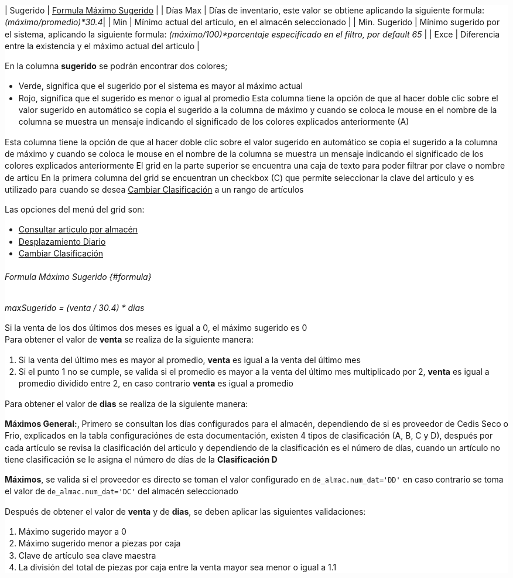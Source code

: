 | Sugerido | [Formula Máximo Sugerido](#formula) |
| Días Max | Días de inventario, este valor se obtiene aplicando la siguiente formula: _(máximo/promedio)*30.4_|
| Min | Mínimo actual del artículo, en el almacén seleccionado | 
| Min. Sugerido | Mínimo sugerido por el sistema, aplicando la siguiente formula: _(máximo/100)*porcentaje especificado en el filtro, por default 65_ | 
| Exce | Diferencia entre la existencia y el máximo actual del articulo | 

En la columna **sugerido** se podrán encontrar dos colores; 
- Verde, significa que el sugerido por el sistema es mayor al máximo actual
- Rojo, significa que el sugerido es menor o igual al promedio
Esta columna tiene la opción de que al hacer doble clic sobre el valor sugerido en automático se copia el sugerido a la columna de máximo y cuando se coloca le mouse en el nombre de la columna se muestra un mensaje indicando el significado de los colores explicados anteriormente (A)

Esta columna tiene la opción de que al hacer doble clic sobre el valor sugerido en automático se copia el sugerido a la columna de máximo y cuando se coloca le mouse en el nombre de la columna se muestra un mensaje indicando el significado de los colores explicados anteriormente
El grid en la parte superior se encuentra una caja de texto para poder filtrar por clave o nombre de articu 
En la primera columna del grid se encuentran un checkbox (C) que permite seleccionar la clave del articulo y es utilizado para cuando se desea [Cambiar Clasificación](#changeClasif) a un rango de artículos

Las opciones del menú del grid son:
- [Consultar articulo por almacén](#consulArt)
- [Desplazamiento Diario](#desplDiario)
- [Cambiar Clasificación](#changeClasif)

###### Formula Máximo Sugerido {#formula}
_maxSugerido = (venta / 30.4) * dias_

Si la venta de los dos últimos dos meses es igual a 0, el máximo sugerido es 0 \
Para obtener el valor de **venta** se realiza de la siguiente manera:
1. Si la venta del último mes es mayor al promedio, **venta** es igual a la venta del último mes
2. Si el punto 1 no se cumple, se valida si el promedio es mayor a la venta del último mes multiplicado por 2, **venta** es igual a promedio dividido entre 2, en caso contrario **venta** es igual a promedio

Para obtener el valor de **dias** se realiza de la siguiente manera:

**Máximos General:**, Primero se consultan los días configurados para el almacén, dependiendo de si es proveedor de Cedis Seco o Frio, explicados en la tabla configuraciónes de esta documentación, existen 4 tipos de clasificación (A, B, C y D), después por cada artículo se revisa la clasificación del articulo y dependiendo de la clasificación es el número de días, cuando un artículo no tiene  clasificación se le asigna el número de días de la **Clasificación D**

**Máximos**, se valida si el proveedor es directo se toman el valor configurado en ```de_almac.num_dat='DD'``` en caso contrario se toma el valor de ```de_almac.num_dat='DC'``` del almacén seleccionado


Después de obtener el valor de **venta** y de **dias**, se deben aplicar las siguientes validaciones:
1. Máximo sugerido mayor a 0
2. Máximo sugerido menor a piezas por caja
3. Clave de artículo sea clave maestra
4. La división del total de piezas por caja entre la venta mayor sea menor o igual a 1.1
